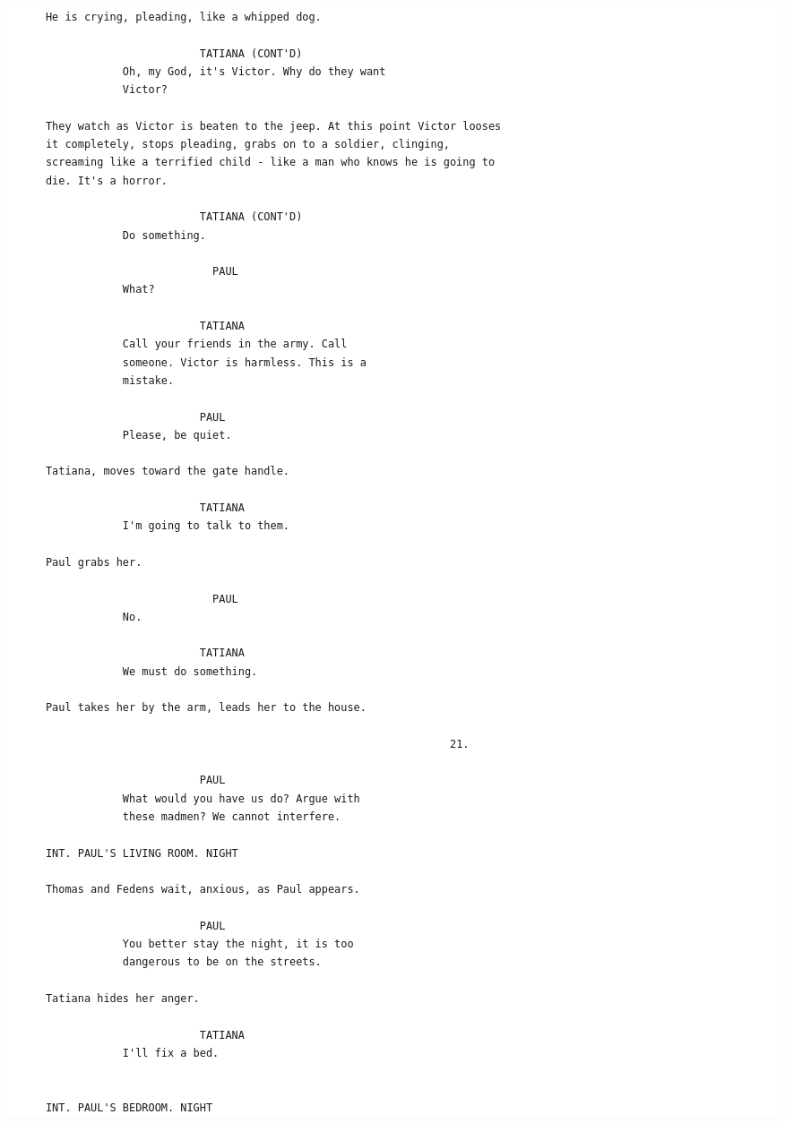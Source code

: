           He is crying, pleading, like a whipped dog.
          
                                  TATIANA (CONT'D)
                      Oh, my God, it's Victor. Why do they want                      
                      Victor?
          
          They watch as Victor is beaten to the jeep. At this point Victor looses
          it completely, stops pleading, grabs on to a soldier, clinging,
          screaming like a terrified child - like a man who knows he is going to
          die. It's a horror.
          
                                  TATIANA (CONT'D)
                      Do something.
          
                                    PAUL
                      What?
          
                                  TATIANA
                      Call your friends in the army. Call
                      someone. Victor is harmless. This is a
                      mistake.
          
                                  PAUL
                      Please, be quiet.
          
          Tatiana, moves toward the gate handle.
          
                                  TATIANA
                      I'm going to talk to them.
          
          Paul grabs her.
          
                                    PAUL
                      No.
          
                                  TATIANA
                      We must do something.
          
          Paul takes her by the arm, leads her to the house.
          
                                                                         21.
          
                                  PAUL
                      What would you have us do? Argue with                     
                      these madmen? We cannot interfere.                        
          
          INT. PAUL'S LIVING ROOM. NIGHT
          
          Thomas and Fedens wait, anxious, as Paul appears.
          
                                  PAUL
                      You better stay the night, it is too
                      dangerous to be on the streets.
          
          Tatiana hides her anger.
          
                                  TATIANA
                      I'll fix a bed.
          
          
          INT. PAUL'S BEDROOM. NIGHT
          